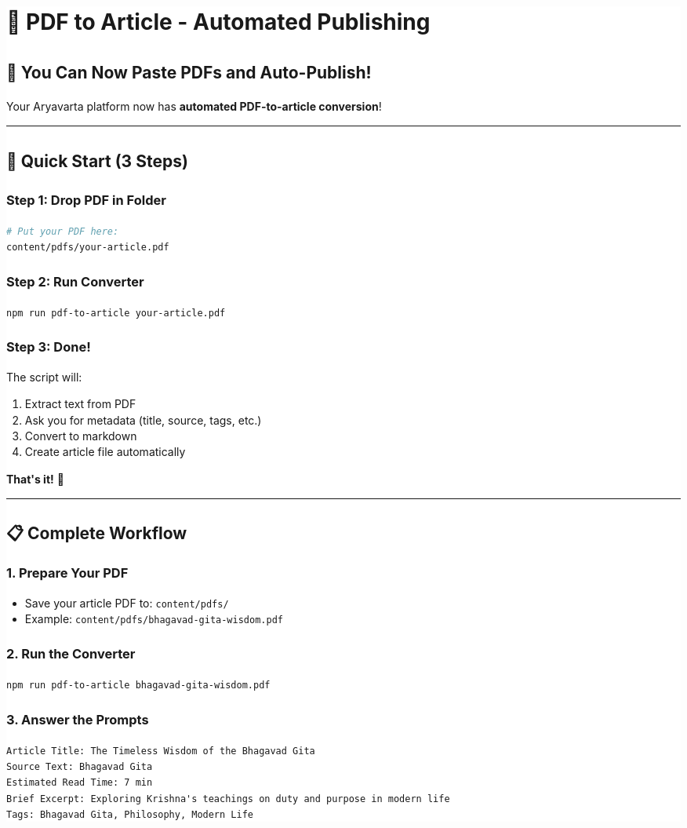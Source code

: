 # 📄 PDF to Article - Automated Publishing

## 🎉 You Can Now Paste PDFs and Auto-Publish!

Your Aryavarta platform now has **automated PDF-to-article conversion**!

---

## 🚀 Quick Start (3 Steps)

### Step 1: Drop PDF in Folder
```bash
# Put your PDF here:
content/pdfs/your-article.pdf
```

### Step 2: Run Converter
```bash
npm run pdf-to-article your-article.pdf
```

### Step 3: Done!
The script will:
1. Extract text from PDF
2. Ask you for metadata (title, source, tags, etc.)
3. Convert to markdown
4. Create article file automatically

**That's it!** 🎊

---

## 📋 Complete Workflow

### 1. **Prepare Your PDF**
- Save your article PDF to: `content/pdfs/`
- Example: `content/pdfs/bhagavad-gita-wisdom.pdf`

### 2. **Run the Converter**
```bash
npm run pdf-to-article bhagavad-gita-wisdom.pdf
```

### 3. **Answer the Prompts**
```
Article Title: The Timeless Wisdom of the Bhagavad Gita
Source Text: Bhagavad Gita
Estimated Read Time: 7 min
Brief Excerpt: Exploring Krishna's teachings on duty and purpose in modern life
Tags: Bhagavad Gita, Philosophy, Modern Life
```
